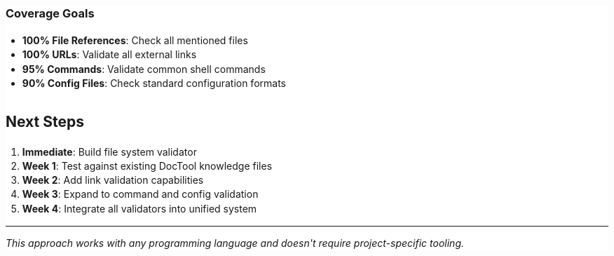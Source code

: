 ### Coverage Goals

- **100% File References**: Check all mentioned files
- **100% URLs**: Validate all external links
- **95% Commands**: Validate common shell commands
- **90% Config Files**: Check standard configuration formats

## Next Steps

1. **Immediate**: Build file system validator
2. **Week 1**: Test against existing DocTool knowledge files
3. **Week 2**: Add link validation capabilities
4. **Week 3**: Expand to command and config validation
5. **Week 4**: Integrate all validators into unified system

---

_This approach works with any programming language and doesn't require project-specific tooling._
